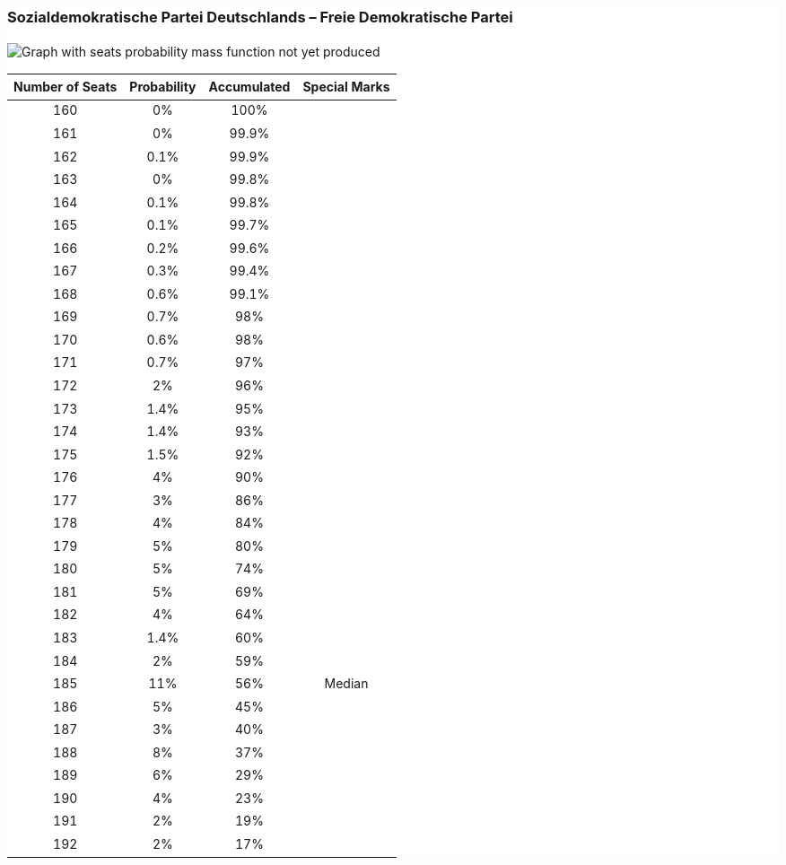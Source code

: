### Sozialdemokratische Partei Deutschlands – Freie Demokratische Partei

![Graph with seats probability mass function not yet produced](2018-02-28-Kantar-coalitions-seats-pmf-spd–fdp.png "Seats Probability Mass Function")

| Number of Seats | Probability | Accumulated | Special Marks |
|:---------------:|:-----------:|:-----------:|:-------------:|
| 160 | 0% | 100% |  |
| 161 | 0% | 99.9% |  |
| 162 | 0.1% | 99.9% |  |
| 163 | 0% | 99.8% |  |
| 164 | 0.1% | 99.8% |  |
| 165 | 0.1% | 99.7% |  |
| 166 | 0.2% | 99.6% |  |
| 167 | 0.3% | 99.4% |  |
| 168 | 0.6% | 99.1% |  |
| 169 | 0.7% | 98% |  |
| 170 | 0.6% | 98% |  |
| 171 | 0.7% | 97% |  |
| 172 | 2% | 96% |  |
| 173 | 1.4% | 95% |  |
| 174 | 1.4% | 93% |  |
| 175 | 1.5% | 92% |  |
| 176 | 4% | 90% |  |
| 177 | 3% | 86% |  |
| 178 | 4% | 84% |  |
| 179 | 5% | 80% |  |
| 180 | 5% | 74% |  |
| 181 | 5% | 69% |  |
| 182 | 4% | 64% |  |
| 183 | 1.4% | 60% |  |
| 184 | 2% | 59% |  |
| 185 | 11% | 56% | Median |
| 186 | 5% | 45% |  |
| 187 | 3% | 40% |  |
| 188 | 8% | 37% |  |
| 189 | 6% | 29% |  |
| 190 | 4% | 23% |  |
| 191 | 2% | 19% |  |
| 192 | 2% | 17% |  |